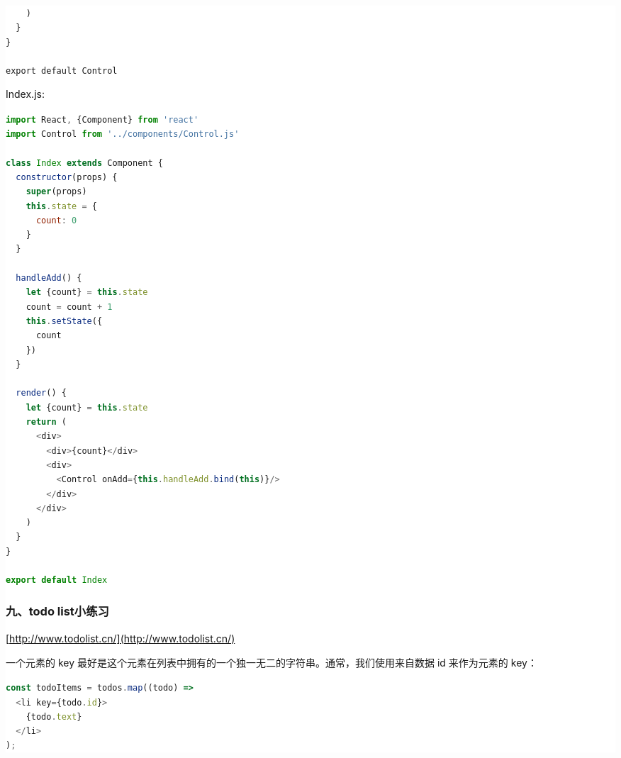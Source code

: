 ```html
    )
  }
}

export default Control
```

Index.js:

```javascript
import React, {Component} from 'react'
import Control from '../components/Control.js'

class Index extends Component {
  constructor(props) {
    super(props)
    this.state = {
      count: 0
    }
  }

  handleAdd() {
    let {count} = this.state
    count = count + 1
    this.setState({
      count
    })
  }

  render() {
    let {count} = this.state
    return (
      <div>
        <div>{count}</div>
        <div>
          <Control onAdd={this.handleAdd.bind(this)}/>
        </div>
      </div>
    )
  }
}

export default Index
```

### 九、todo list小练习

[http://www.todolist.cn/](http://www.todolist.cn/)

一个元素的 key 最好是这个元素在列表中拥有的一个独一无二的字符串。通常，我们使用来自数据 id 来作为元素的 key：

```javascript
const todoItems = todos.map((todo) =>
  <li key={todo.id}>
    {todo.text}
  </li>
);
```

